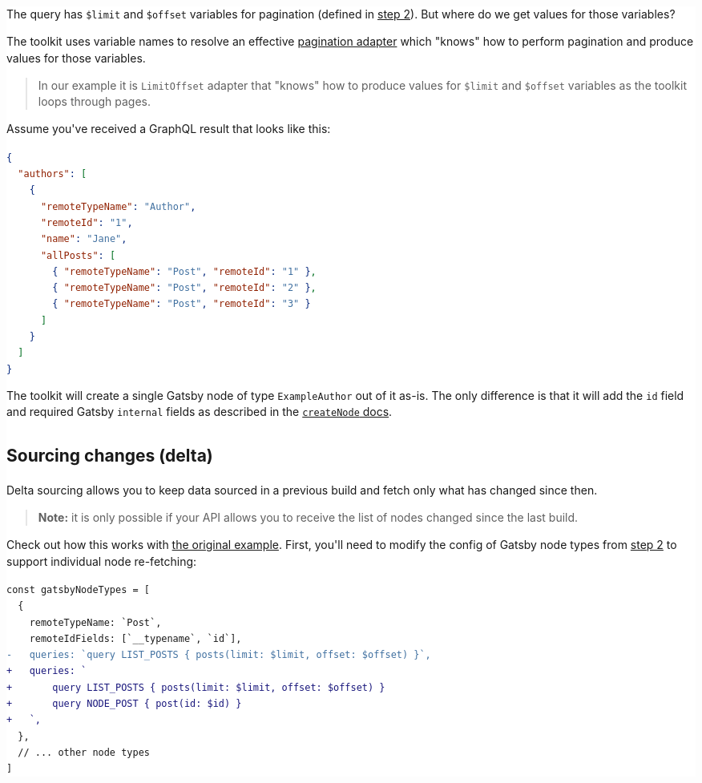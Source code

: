 The query has `$limit` and `$offset` variables for pagination (defined in [step 2](#2-configure-gatsby-node-types)).
But where do we get values for those variables?

The toolkit uses variable names to resolve an effective [pagination adapter](#automatic-pagination-explained) which
"knows" how to perform pagination and produce values for those variables.

> In our example it is `LimitOffset` adapter that "knows" how to produce values for `$limit` and `$offset` variables as the toolkit
> loops through pages.

Assume you've received a GraphQL result that looks like this:

```json
{
  "authors": [
    {
      "remoteTypeName": "Author",
      "remoteId": "1",
      "name": "Jane",
      "allPosts": [
        { "remoteTypeName": "Post", "remoteId": "1" },
        { "remoteTypeName": "Post", "remoteId": "2" },
        { "remoteTypeName": "Post", "remoteId": "3" }
      ]
    }
  ]
}
```

The toolkit will create a single Gatsby node of type `ExampleAuthor` out of it as-is.
The only difference is that it will add the `id` field and required Gatsby `internal` fields
as described in the [`createNode` docs][11].

## Sourcing changes (delta)

Delta sourcing allows you to keep data sourced in a previous build and fetch only what
has changed since then.

> **Note:** it is only possible if your API allows you to receive
> the list of nodes changed since the last build.

Check out how this works with [the original example](#how-it-works). First, you'll need to
modify the config of Gatsby node types from [step 2](#2-configure-gatsby-node-types)
to support individual node re-fetching:

```diff
const gatsbyNodeTypes = [
  {
    remoteTypeName: `Post`,
    remoteIdFields: [`__typename`, `id`],
-   queries: `query LIST_POSTS { posts(limit: $limit, offset: $offset) }`,
+   queries: `
+       query LIST_POSTS { posts(limit: $limit, offset: $offset) }
+       query NODE_POST { post(id: $id) }
+   `,
  },
  // ... other node types
]
```


  [remoteIdField: string]: unknown
[1]: https://www.gatsbyjs.org/tutorial/source-plugin-tutorial/
[2]: https://www.gatsbyjs.org/packages/gatsby-source-graphql/
[3]: https://www.gatsbyjs.org/docs/creating-a-source-plugin/#sourcing-data-and-creating-nodes
[4]: https://github.com/gatsbyjs/gatsby/issues/15906
[5]: https://www.gatsbyjs.com/preview/
[6]: https://www.gatsbyjs.com/docs/incremental-builds/
[7]: https://graphql.org/learn/introspection/
[8]: https://www.gatsbyjs.org/docs/schema-customization/
[9]: https://graphql.org/learn/pagination/
[10]: https://graphql.org/learn/queries/#meta-fields
[11]: https://www.gatsbyjs.org/docs/actions/#createNode
[12]: https://relay.dev/graphql/connections.htm
[13]: https://github.com/sindresorhus/p-queue
[14]: https://github.com/node-fetch/node-fetch
[15]: https://graphql.org/graphql-js/type/#graphqlschema
[16]: https://graphql.org/graphql-js/utilities/#buildclientschema